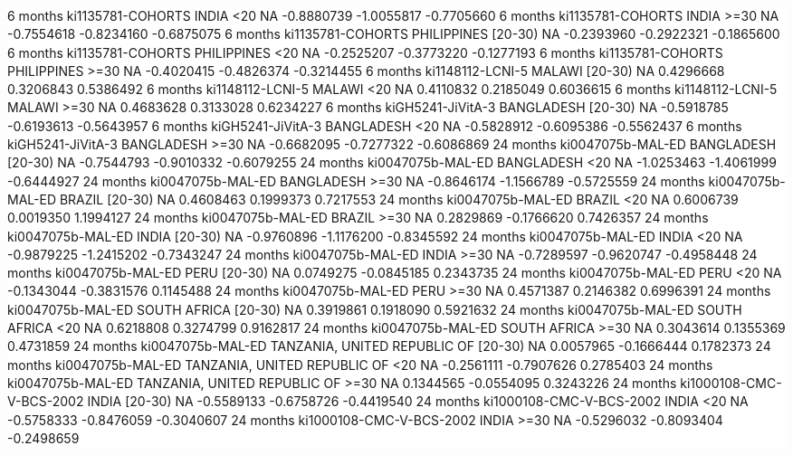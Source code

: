 6 months    ki1135781-COHORTS          INDIA                          <20                  NA                -0.8880739   -1.0055817   -0.7705660
6 months    ki1135781-COHORTS          INDIA                          >=30                 NA                -0.7554618   -0.8234160   -0.6875075
6 months    ki1135781-COHORTS          PHILIPPINES                    [20-30)              NA                -0.2393960   -0.2922321   -0.1865600
6 months    ki1135781-COHORTS          PHILIPPINES                    <20                  NA                -0.2525207   -0.3773220   -0.1277193
6 months    ki1135781-COHORTS          PHILIPPINES                    >=30                 NA                -0.4020415   -0.4826374   -0.3214455
6 months    ki1148112-LCNI-5           MALAWI                         [20-30)              NA                 0.4296668    0.3206843    0.5386492
6 months    ki1148112-LCNI-5           MALAWI                         <20                  NA                 0.4110832    0.2185049    0.6036615
6 months    ki1148112-LCNI-5           MALAWI                         >=30                 NA                 0.4683628    0.3133028    0.6234227
6 months    kiGH5241-JiVitA-3          BANGLADESH                     [20-30)              NA                -0.5918785   -0.6193613   -0.5643957
6 months    kiGH5241-JiVitA-3          BANGLADESH                     <20                  NA                -0.5828912   -0.6095386   -0.5562437
6 months    kiGH5241-JiVitA-3          BANGLADESH                     >=30                 NA                -0.6682095   -0.7277322   -0.6086869
24 months   ki0047075b-MAL-ED          BANGLADESH                     [20-30)              NA                -0.7544793   -0.9010332   -0.6079255
24 months   ki0047075b-MAL-ED          BANGLADESH                     <20                  NA                -1.0253463   -1.4061999   -0.6444927
24 months   ki0047075b-MAL-ED          BANGLADESH                     >=30                 NA                -0.8646174   -1.1566789   -0.5725559
24 months   ki0047075b-MAL-ED          BRAZIL                         [20-30)              NA                 0.4608463    0.1999373    0.7217553
24 months   ki0047075b-MAL-ED          BRAZIL                         <20                  NA                 0.6006739    0.0019350    1.1994127
24 months   ki0047075b-MAL-ED          BRAZIL                         >=30                 NA                 0.2829869   -0.1766620    0.7426357
24 months   ki0047075b-MAL-ED          INDIA                          [20-30)              NA                -0.9760896   -1.1176200   -0.8345592
24 months   ki0047075b-MAL-ED          INDIA                          <20                  NA                -0.9879225   -1.2415202   -0.7343247
24 months   ki0047075b-MAL-ED          INDIA                          >=30                 NA                -0.7289597   -0.9620747   -0.4958448
24 months   ki0047075b-MAL-ED          PERU                           [20-30)              NA                 0.0749275   -0.0845185    0.2343735
24 months   ki0047075b-MAL-ED          PERU                           <20                  NA                -0.1343044   -0.3831576    0.1145488
24 months   ki0047075b-MAL-ED          PERU                           >=30                 NA                 0.4571387    0.2146382    0.6996391
24 months   ki0047075b-MAL-ED          SOUTH AFRICA                   [20-30)              NA                 0.3919861    0.1918090    0.5921632
24 months   ki0047075b-MAL-ED          SOUTH AFRICA                   <20                  NA                 0.6218808    0.3274799    0.9162817
24 months   ki0047075b-MAL-ED          SOUTH AFRICA                   >=30                 NA                 0.3043614    0.1355369    0.4731859
24 months   ki0047075b-MAL-ED          TANZANIA, UNITED REPUBLIC OF   [20-30)              NA                 0.0057965   -0.1666444    0.1782373
24 months   ki0047075b-MAL-ED          TANZANIA, UNITED REPUBLIC OF   <20                  NA                -0.2561111   -0.7907626    0.2785403
24 months   ki0047075b-MAL-ED          TANZANIA, UNITED REPUBLIC OF   >=30                 NA                 0.1344565   -0.0554095    0.3243226
24 months   ki1000108-CMC-V-BCS-2002   INDIA                          [20-30)              NA                -0.5589133   -0.6758726   -0.4419540
24 months   ki1000108-CMC-V-BCS-2002   INDIA                          <20                  NA                -0.5758333   -0.8476059   -0.3040607
24 months   ki1000108-CMC-V-BCS-2002   INDIA                          >=30                 NA                -0.5296032   -0.8093404   -0.2498659